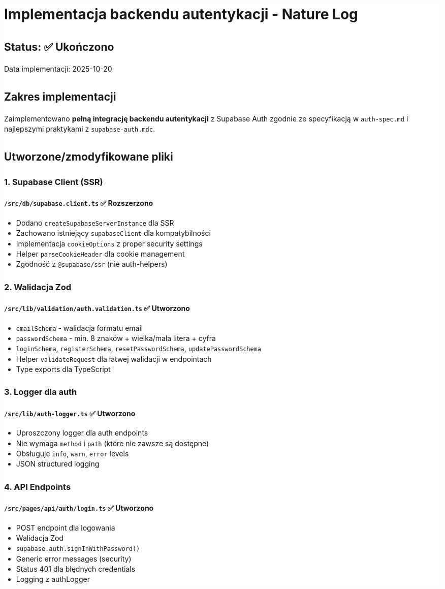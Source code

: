 # Implementacja backendu autentykacji - Nature Log

## Status: ✅ Ukończono

Data implementacji: 2025-10-20

## Zakres implementacji

Zaimplementowano **pełną integrację backendu autentykacji** z Supabase Auth zgodnie ze specyfikacją w `auth-spec.md` i najlepszymi praktykami z `supabase-auth.mdc`.

## Utworzone/zmodyfikowane pliki

### 1. Supabase Client (SSR)

#### `/src/db/supabase.client.ts` ✅ Rozszerzono

- Dodano `createSupabaseServerInstance` dla SSR
- Zachowano istniejący `supabaseClient` dla kompatybilności
- Implementacja `cookieOptions` z proper security settings
- Helper `parseCookieHeader` dla cookie management
- Zgodność z `@supabase/ssr` (nie auth-helpers)

### 2. Walidacja Zod

#### `/src/lib/validation/auth.validation.ts` ✅ Utworzono

- `emailSchema` - walidacja formatu email
- `passwordSchema` - min. 8 znaków + wielka/mała litera + cyfra
- `loginSchema`, `registerSchema`, `resetPasswordSchema`, `updatePasswordSchema`
- Helper `validateRequest` dla łatwej walidacji w endpointach
- Type exports dla TypeScript

### 3. Logger dla auth

#### `/src/lib/auth-logger.ts` ✅ Utworzono

- Uproszczony logger dla auth endpoints
- Nie wymaga `method` i `path` (które nie zawsze są dostępne)
- Obsługuje `info`, `warn`, `error` levels
- JSON structured logging

### 4. API Endpoints

#### `/src/pages/api/auth/login.ts` ✅ Utworzono

- POST endpoint dla logowania
- Walidacja Zod
- `supabase.auth.signInWithPassword()`
- Generic error messages (security)
- Status 401 dla błędnych credentials
- Logging z authLogger
